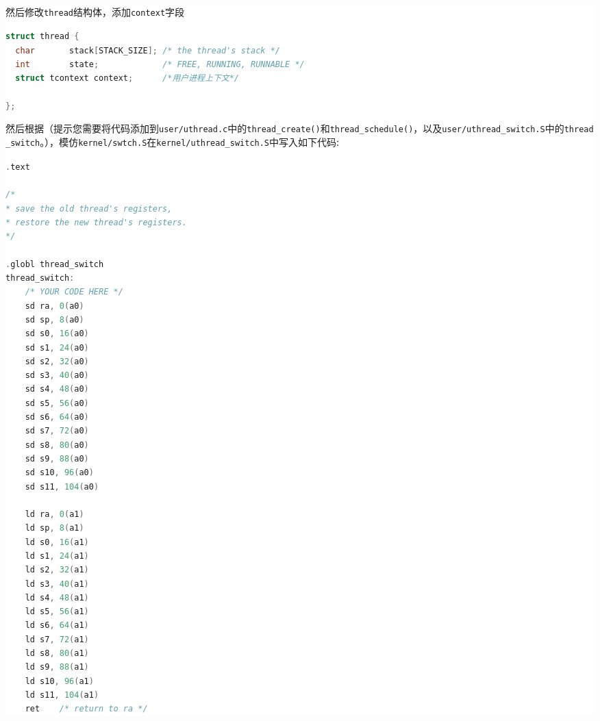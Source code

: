 然后修改`thread`结构体，添加`context`字段

```c
struct thread {
  char       stack[STACK_SIZE]; /* the thread's stack */
  int        state;             /* FREE, RUNNING, RUNNABLE */
  struct tcontext context;      /*用户进程上下文*/

};
```

然后根据（提示您需要将代码添加到`user/uthread.c`中的`thread_create()`和`thread_schedule()`，以及`user/uthread_switch.S`中的`thread_switch`。），模仿`kernel/swtch.S`在`kernel/uthread_switch.S`中写入如下代码:

```c
.text

/*
* save the old thread's registers,
* restore the new thread's registers.
*/

.globl thread_switch
thread_switch:
    /* YOUR CODE HERE */
    sd ra, 0(a0)
    sd sp, 8(a0)
    sd s0, 16(a0)
    sd s1, 24(a0)
    sd s2, 32(a0)
    sd s3, 40(a0)
    sd s4, 48(a0)
    sd s5, 56(a0)
    sd s6, 64(a0)
    sd s7, 72(a0)
    sd s8, 80(a0)
    sd s9, 88(a0)
    sd s10, 96(a0)
    sd s11, 104(a0)

    ld ra, 0(a1)
    ld sp, 8(a1)
    ld s0, 16(a1)
    ld s1, 24(a1)
    ld s2, 32(a1)
    ld s3, 40(a1)
    ld s4, 48(a1)
    ld s5, 56(a1)
    ld s6, 64(a1)
    ld s7, 72(a1)
    ld s8, 80(a1)
    ld s9, 88(a1)
    ld s10, 96(a1)
    ld s11, 104(a1)
    ret    /* return to ra */
```
